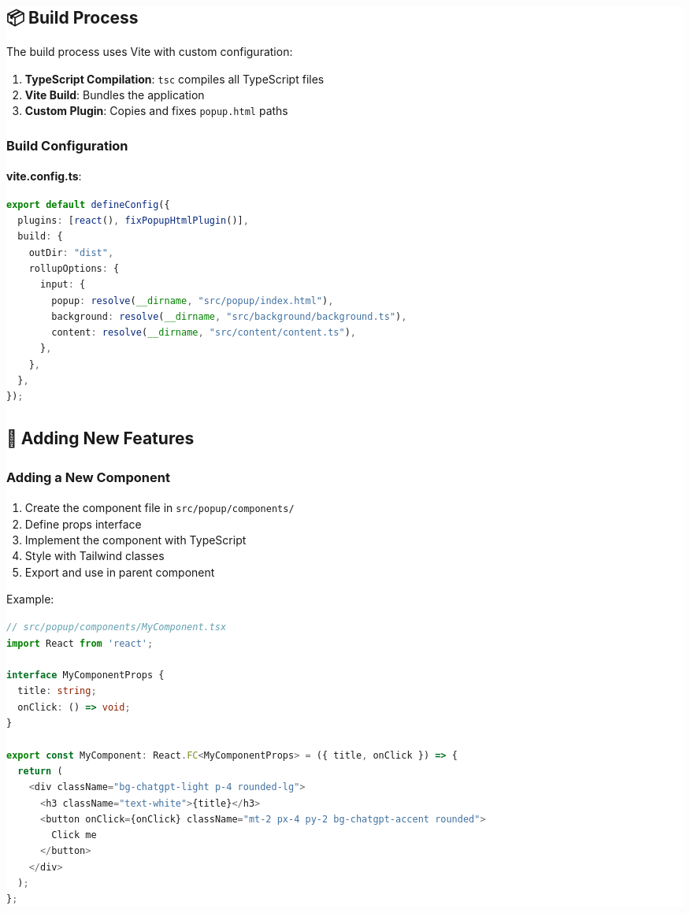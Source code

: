 ## 📦 Build Process

The build process uses Vite with custom configuration:

1. **TypeScript Compilation**: `tsc` compiles all TypeScript files
2. **Vite Build**: Bundles the application
3. **Custom Plugin**: Copies and fixes `popup.html` paths

### Build Configuration

**vite.config.ts**:
```typescript
export default defineConfig({
  plugins: [react(), fixPopupHtmlPlugin()],
  build: {
    outDir: "dist",
    rollupOptions: {
      input: {
        popup: resolve(__dirname, "src/popup/index.html"),
        background: resolve(__dirname, "src/background/background.ts"),
        content: resolve(__dirname, "src/content/content.ts"),
      },
    },
  },
});
```

## 🚀 Adding New Features

### Adding a New Component

1. Create the component file in `src/popup/components/`
2. Define props interface
3. Implement the component with TypeScript
4. Style with Tailwind classes
5. Export and use in parent component

Example:
```typescript
// src/popup/components/MyComponent.tsx
import React from 'react';

interface MyComponentProps {
  title: string;
  onClick: () => void;
}

export const MyComponent: React.FC<MyComponentProps> = ({ title, onClick }) => {
  return (
    <div className="bg-chatgpt-light p-4 rounded-lg">
      <h3 className="text-white">{title}</h3>
      <button onClick={onClick} className="mt-2 px-4 py-2 bg-chatgpt-accent rounded">
        Click me
      </button>
    </div>
  );
};
```
